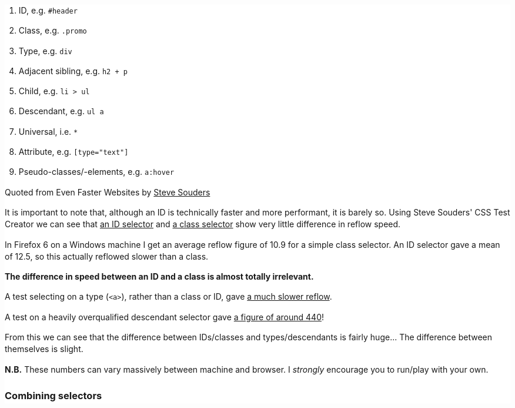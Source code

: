 





  1. ID, e.g. `#header`


  2. Class, e.g. `.promo`


  3. Type, e.g. `div`


  4. Adjacent sibling, e.g. `h2 + p`


  5. Child, e.g. `li > ul`


  6. Descendant, e.g. `ul a`


  7. Universal, i.e. `*`


  8. Attribute, e.g. `[type="text"]`


  9. Pseudo-classes/-elements, e.g. `a:hover`



Quoted from Even Faster Websites by [Steve Souders](http://stevesouders.com/)

It is important to note that, although an ID is technically faster and more performant, it is barely so. Using Steve Souders' CSS Test Creator we can see that [an ID selector](http://stevesouders.com/efws/css-selectors/csscreate.php?n=1000&sel=%23id&body=background%3A+%23CFD&ne=1000) and [a class selector](http://stevesouders.com/efws/css-selectors/csscreate.php?n=1000&sel=.class&body=background%3A+%23CFD&ne=1000) show very little difference in reflow speed.

In Firefox 6 on a Windows machine I get an average reflow figure of 10.9 for a simple class selector. An ID selector gave a mean of 12.5, so this actually reflowed slower than a class.

**The difference in speed between an ID and a class is almost totally irrelevant.**

A test selecting on a type (`<a>`), rather than a class or ID, gave [a much slower reflow](http://stevesouders.com/efws/css-selectors/csscreate.php?n=1000&sel=a&body=background%3A+%23CFD&ne=1000).

A test on a heavily overqualified descendant selector gave [a figure of around 440](http://stevesouders.com/efws/css-selectors/csscreate.php?n=1000&sel=div+div+div+div+div+div+a&body=background%3A+%23CFD&ne=1000)!

From this we can see that the difference between IDs/classes and types/descendants is fairly huge... The difference between themselves is slight.

**N.B.** These numbers can vary massively between machine and browser. I _strongly_ encourage you to run/play with your own.



### Combining selectors




